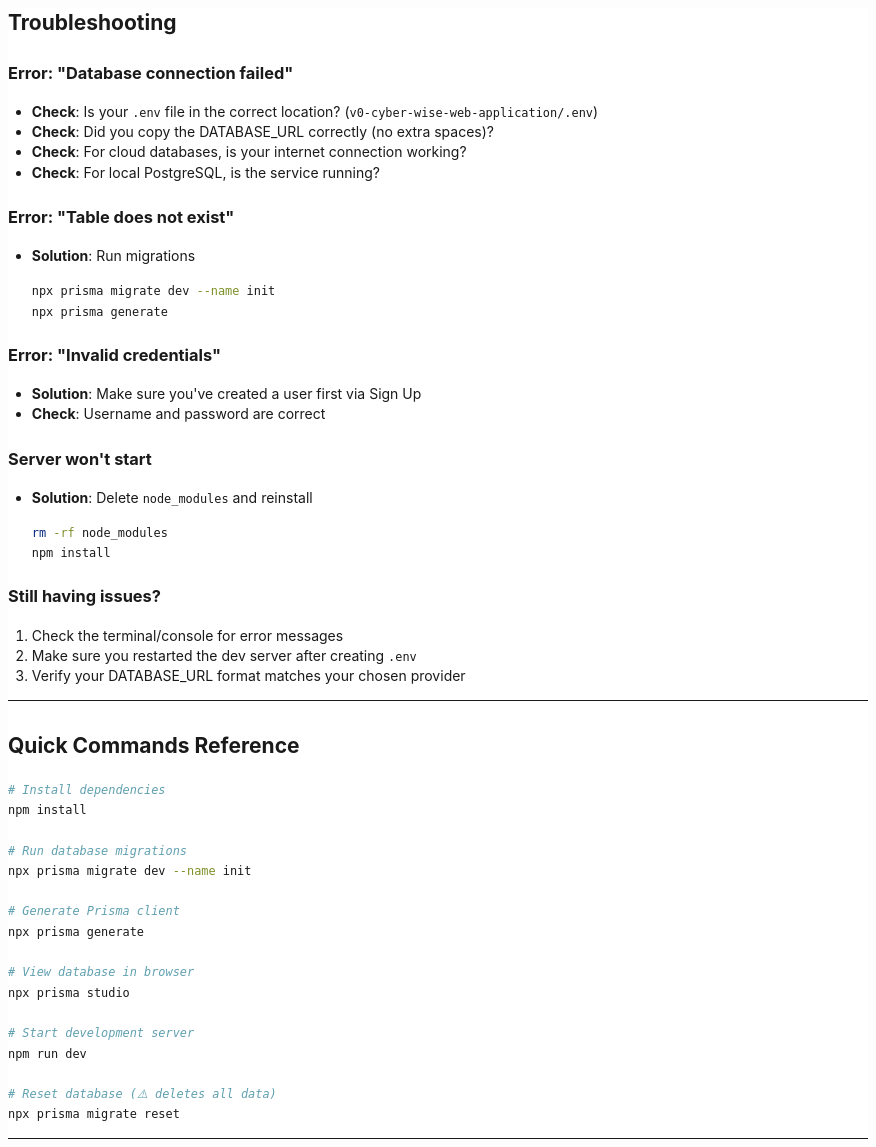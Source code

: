 
## Troubleshooting

### Error: "Database connection failed"
- **Check**: Is your `.env` file in the correct location? (`v0-cyber-wise-web-application/.env`)
- **Check**: Did you copy the DATABASE_URL correctly (no extra spaces)?
- **Check**: For cloud databases, is your internet connection working?
- **Check**: For local PostgreSQL, is the service running?

### Error: "Table does not exist"
- **Solution**: Run migrations
  ```bash
  npx prisma migrate dev --name init
  npx prisma generate
  ```

### Error: "Invalid credentials"
- **Solution**: Make sure you've created a user first via Sign Up
- **Check**: Username and password are correct

### Server won't start
- **Solution**: Delete `node_modules` and reinstall
  ```bash
  rm -rf node_modules
  npm install
  ```

### Still having issues?
1. Check the terminal/console for error messages
2. Make sure you restarted the dev server after creating `.env`
3. Verify your DATABASE_URL format matches your chosen provider

---

## Quick Commands Reference

```bash
# Install dependencies
npm install

# Run database migrations
npx prisma migrate dev --name init

# Generate Prisma client
npx prisma generate

# View database in browser
npx prisma studio

# Start development server
npm run dev

# Reset database (⚠️ deletes all data)
npx prisma migrate reset
```

---
